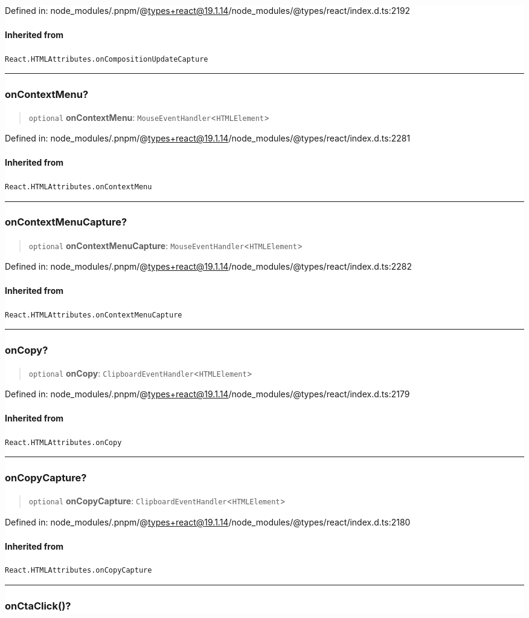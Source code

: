 Defined in: node\_modules/.pnpm/@types+react@19.1.14/node\_modules/@types/react/index.d.ts:2192

#### Inherited from

`React.HTMLAttributes.onCompositionUpdateCapture`

***

### onContextMenu?

> `optional` **onContextMenu**: `MouseEventHandler`\<`HTMLElement`\>

Defined in: node\_modules/.pnpm/@types+react@19.1.14/node\_modules/@types/react/index.d.ts:2281

#### Inherited from

`React.HTMLAttributes.onContextMenu`

***

### onContextMenuCapture?

> `optional` **onContextMenuCapture**: `MouseEventHandler`\<`HTMLElement`\>

Defined in: node\_modules/.pnpm/@types+react@19.1.14/node\_modules/@types/react/index.d.ts:2282

#### Inherited from

`React.HTMLAttributes.onContextMenuCapture`

***

### onCopy?

> `optional` **onCopy**: `ClipboardEventHandler`\<`HTMLElement`\>

Defined in: node\_modules/.pnpm/@types+react@19.1.14/node\_modules/@types/react/index.d.ts:2179

#### Inherited from

`React.HTMLAttributes.onCopy`

***

### onCopyCapture?

> `optional` **onCopyCapture**: `ClipboardEventHandler`\<`HTMLElement`\>

Defined in: node\_modules/.pnpm/@types+react@19.1.14/node\_modules/@types/react/index.d.ts:2180

#### Inherited from

`React.HTMLAttributes.onCopyCapture`

***

### onCtaClick()?
